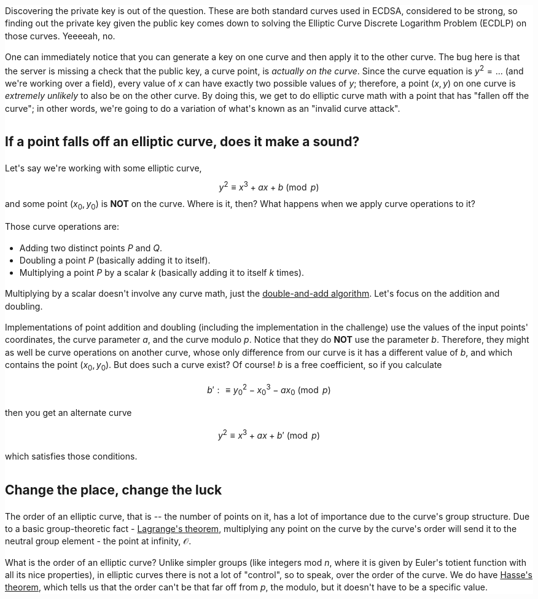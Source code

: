Discovering the private key is out of the question. These are both standard curves used in ECDSA, considered to be strong, so finding out the private key given the public key comes down to solving the Elliptic Curve Discrete Logarithm Problem (ECDLP) on those curves. Yeeeeah, no.

One can immediately notice that you can generate a key on one curve and then apply it to the other curve. The bug here is that the server is missing a check that the public key, a curve point, is *actually on the curve*. Since the curve equation is $y^2 = ...$ (and we're working over a field), every value of $x$ can have exactly two possible values of $y$; therefore, a point $(x, y)$ on one curve is *extremely unlikely* to also be on the other curve. By doing this, we get to do elliptic curve math with a point that has "fallen off the curve"; in other words, we're going to do a variation of what's known as an "invalid curve attack".

## If a point falls off an elliptic curve, does it make a sound?

Let's say we're working with some elliptic curve,
$$y^2 \equiv x^3 + ax + b \pmod p$$
and some point $(x_0, y_0)$ is **NOT** on the curve. Where is it, then? What happens when we apply curve operations to it?

Those curve operations are:
* Adding two distinct points $P$ and $Q$.
* Doubling a point $P$ (basically adding it to itself).
* Multiplying a point $P$ by a scalar $k$ (basically adding it to itself $k$ times).

Multiplying by a scalar doesn't involve any curve math, just the [double-and-add algorithm](https://en.wikipedia.org/wiki/Elliptic_curve_point_multiplication#Double-and-add). Let's focus on the addition and doubling.

Implementations of point addition and doubling (including the implementation in the challenge) use the values of the input points' coordinates, the curve parameter $a$, and the curve modulo $p$. Notice that they do **NOT** use the parameter $b$. Therefore, they might as well be curve operations on another curve, whose only difference from our curve is it has a different value of $b$, and which contains the point $(x_0, y_0)$. But does such a curve exist? Of course! $b$ is a free coefficient, so if you calculate

$$b' :\equiv y_0^2 - x_0^3 - ax_0 \pmod p$$

then you get an alternate curve

$$y^2 \equiv x^3 + ax + b' \pmod p$$

which satisfies those conditions.

## Change the place, change the luck

The order of an elliptic curve, that is -- the number of points on it, has a lot of importance due to the curve's group structure. Due to a basic group-theoretic fact - [Lagrange's theorem](https://en.wikipedia.org/wiki/Lagrange%27s_theorem_(group_theory)), multiplying any point on the curve by the curve's order will send it to the neutral group element - the point at infinity, $\mathcal O$.

What is the order of an elliptic curve? Unlike simpler groups (like integers mod $n$, where it is given by Euler's totient function with all its nice properties), in elliptic curves there is not a lot of "control", so to speak, over the order of the curve. We do have [Hasse's theorem](https://en.wikipedia.org/wiki/Hasse%27s_theorem_on_elliptic_curves), which tells us that the order can't be that far off from $p$, the modulo, but it doesn't have to be a specific value.
